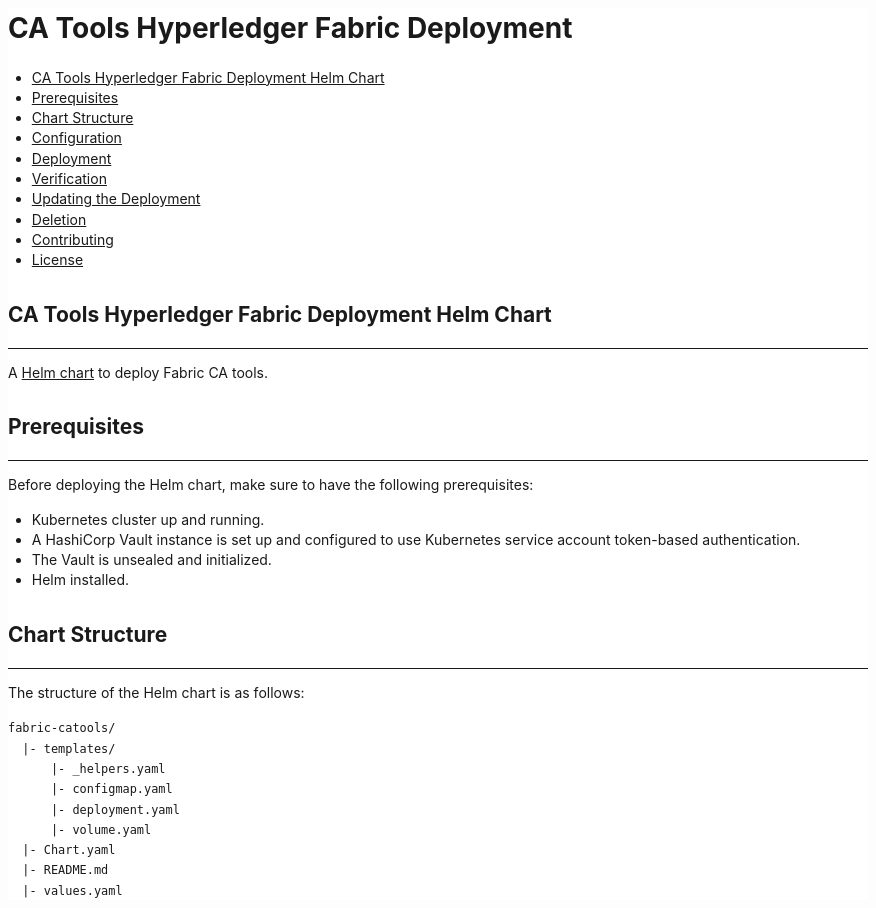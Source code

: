 [//]: # (##############################################################################################)
[//]: # (Copyright Accenture. All Rights Reserved.)
[//]: # (SPDX-License-Identifier: Apache-2.0)
[//]: # (##############################################################################################)

<a name = "ca-tools-hyperledger-fabric-deployment"></a>
# CA Tools Hyperledger Fabric Deployment

- [CA Tools Hyperledger Fabric Deployment Helm Chart](#ca-tools-hyperledger-fabric-deployment-helm-chart)
- [Prerequisites](#prerequisites)
- [Chart Structure](#chart-structure)
- [Configuration](#configuration)
- [Deployment](#deployment)
- [Verification](#verification)
- [Updating the Deployment](#updating-the-deployment)
- [Deletion](#deletion)
- [Contributing](#contributing)
- [License](#license)


<a name = "ca-tools-hyperledger-fabric-deployment-helm-chart"></a>
## CA Tools Hyperledger Fabric Deployment Helm Chart
---
A [Helm chart](https://github.com/hyperledger/bevel/blob/develop/platforms/hyperledger-fabric/charts/fabric-catools) to deploy Fabric CA tools.


<a name = "prerequisites"></a>
## Prerequisites
---
Before deploying the Helm chart, make sure to have the following prerequisites:

- Kubernetes cluster up and running.
- A HashiCorp Vault instance is set up and configured to use Kubernetes service account token-based authentication.
- The Vault is unsealed and initialized.
- Helm installed.


<a name = "chart-structure"></a>
## Chart Structure
---
The structure of the Helm chart is as follows:

```
fabric-catools/
  |- templates/
      |- _helpers.yaml
      |- configmap.yaml
      |- deployment.yaml
      |- volume.yaml
  |- Chart.yaml
  |- README.md
  |- values.yaml
```
